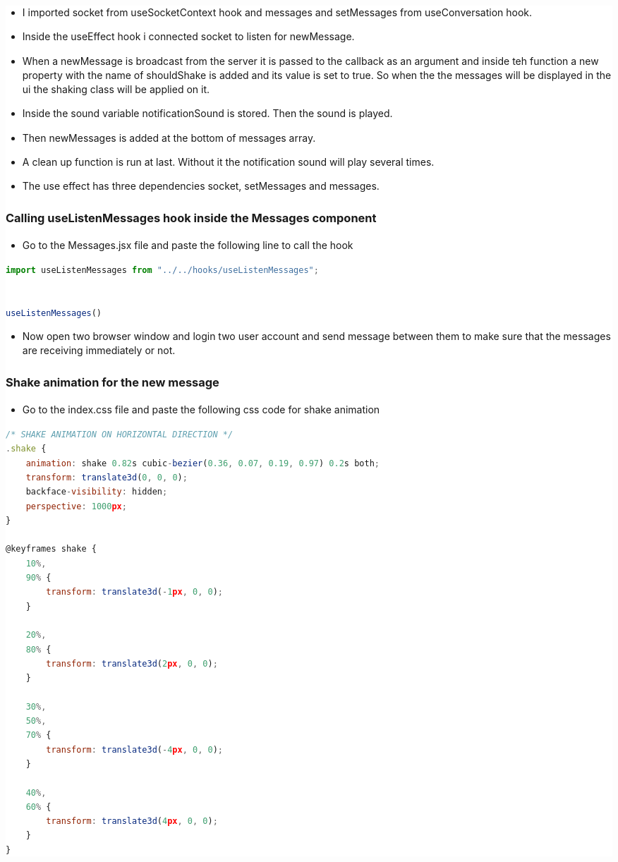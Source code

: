 - I imported socket from useSocketContext hook and messages and setMessages from useConversation hook.

- Inside the useEffect hook i connected socket to listen for newMessage. 

- When a newMessage is broadcast from the server it is passed to the callback as an argument and inside teh function a new property with the name of shouldShake is added and its value is set to true. So when the the messages will be displayed in the ui the shaking class will be applied on it. 

- Inside the sound variable notificationSound is stored. Then the sound is played.

- Then newMessages is added at the bottom of messages array.

- A clean up function is run at last. Without it the notification sound will play several times. 

- The use effect has three dependencies socket, setMessages and messages. 

### Calling useListenMessages hook inside the Messages component

- Go to the Messages.jsx file and paste the following line to call the hook


```javascript
import useListenMessages from "../../hooks/useListenMessages";


useListenMessages()
```
- Now open two browser window and login two user account and send message between them to make sure that the messages are receiving immediately or not. 

### Shake animation for the new message

- Go to the index.css file and paste the following css code for shake animation
```javascript
/* SHAKE ANIMATION ON HORIZONTAL DIRECTION */
.shake {
	animation: shake 0.82s cubic-bezier(0.36, 0.07, 0.19, 0.97) 0.2s both;
	transform: translate3d(0, 0, 0);
	backface-visibility: hidden;
	perspective: 1000px;
}

@keyframes shake {
	10%,
	90% {
		transform: translate3d(-1px, 0, 0);
	}

	20%,
	80% {
		transform: translate3d(2px, 0, 0);
	}

	30%,
	50%,
	70% {
		transform: translate3d(-4px, 0, 0);
	}

	40%,
	60% {
		transform: translate3d(4px, 0, 0);
	}
}
```
